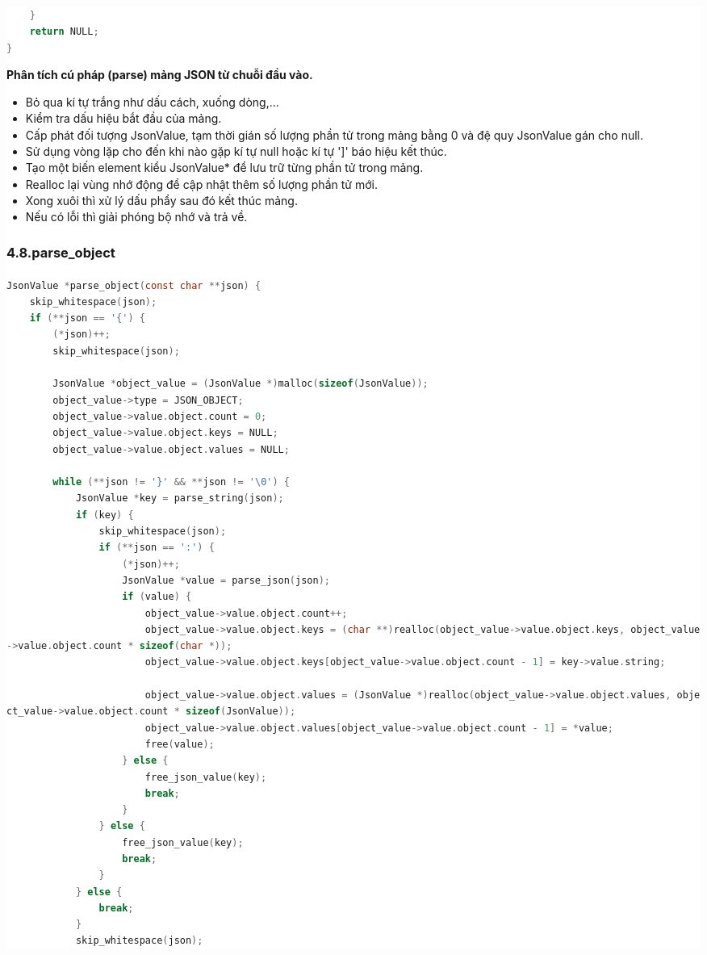 ```c
    }
    return NULL;
}

```

__Phân tích cú pháp (parse) mảng JSON từ chuỗi đầu vào.__

+ Bỏ qua kí tự trắng như dấu cách, xuống dòng,...
+ Kiểm tra dấu hiệu bắt đầu của mảng.
+ Cấp phát đối tượng JsonValue, tạm thời gián số lượng phần tử trong mảng bằng 0 và đệ quy JsonValue gán cho null.
+ Sử dụng vòng lặp cho đến khi nào gặp kí tự null hoặc kí tự ']' báo hiệu kết thúc.
+ Tạo một biến element kiểu JsonValue* để lưu trữ từng phần tử trong mảng.
+ Realloc lại vùng nhớ động để cập nhật thêm số lượng phần tử mới.
+ Xong xuôi thì xử lý dấu phẩy sau đó kết thúc mảng.
+ Nếu có lỗi thì giải phóng bộ nhớ và trả về.

### 4.8.parse_object

```c
JsonValue *parse_object(const char **json) {
    skip_whitespace(json);
    if (**json == '{') {
        (*json)++;
        skip_whitespace(json);

        JsonValue *object_value = (JsonValue *)malloc(sizeof(JsonValue));
        object_value->type = JSON_OBJECT;
        object_value->value.object.count = 0;
        object_value->value.object.keys = NULL;
        object_value->value.object.values = NULL;

        while (**json != '}' && **json != '\0') {
            JsonValue *key = parse_string(json);
            if (key) {
                skip_whitespace(json);
                if (**json == ':') {
                    (*json)++;
                    JsonValue *value = parse_json(json);
                    if (value) {
                        object_value->value.object.count++;
                        object_value->value.object.keys = (char **)realloc(object_value->value.object.keys, object_value->value.object.count * sizeof(char *));
                        object_value->value.object.keys[object_value->value.object.count - 1] = key->value.string;

                        object_value->value.object.values = (JsonValue *)realloc(object_value->value.object.values, object_value->value.object.count * sizeof(JsonValue));
                        object_value->value.object.values[object_value->value.object.count - 1] = *value;
                        free(value);
                    } else {
                        free_json_value(key);
                        break;
                    }
                } else {
                    free_json_value(key);
                    break;
                }
            } else {
                break;
            }
            skip_whitespace(json);
```